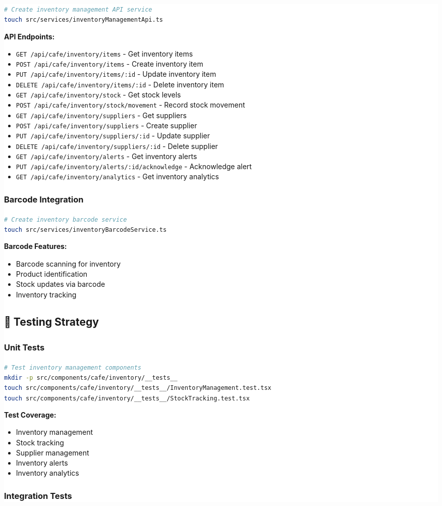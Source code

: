 ```bash
# Create inventory management API service
touch src/services/inventoryManagementApi.ts
```

**API Endpoints:**

- `GET /api/cafe/inventory/items` - Get inventory items
- `POST /api/cafe/inventory/items` - Create inventory item
- `PUT /api/cafe/inventory/items/:id` - Update inventory item
- `DELETE /api/cafe/inventory/items/:id` - Delete inventory item
- `GET /api/cafe/inventory/stock` - Get stock levels
- `POST /api/cafe/inventory/stock/movement` - Record stock movement
- `GET /api/cafe/inventory/suppliers` - Get suppliers
- `POST /api/cafe/inventory/suppliers` - Create supplier
- `PUT /api/cafe/inventory/suppliers/:id` - Update supplier
- `DELETE /api/cafe/inventory/suppliers/:id` - Delete supplier
- `GET /api/cafe/inventory/alerts` - Get inventory alerts
- `PUT /api/cafe/inventory/alerts/:id/acknowledge` - Acknowledge alert
- `GET /api/cafe/inventory/analytics` - Get inventory analytics

### Barcode Integration

```bash
# Create inventory barcode service
touch src/services/inventoryBarcodeService.ts
```

**Barcode Features:**

- Barcode scanning for inventory
- Product identification
- Stock updates via barcode
- Inventory tracking

## 🧪 Testing Strategy

### Unit Tests

```bash
# Test inventory management components
mkdir -p src/components/cafe/inventory/__tests__
touch src/components/cafe/inventory/__tests__/InventoryManagement.test.tsx
touch src/components/cafe/inventory/__tests__/StockTracking.test.tsx
```

**Test Coverage:**

- Inventory management
- Stock tracking
- Supplier management
- Inventory alerts
- Inventory analytics

### Integration Tests
